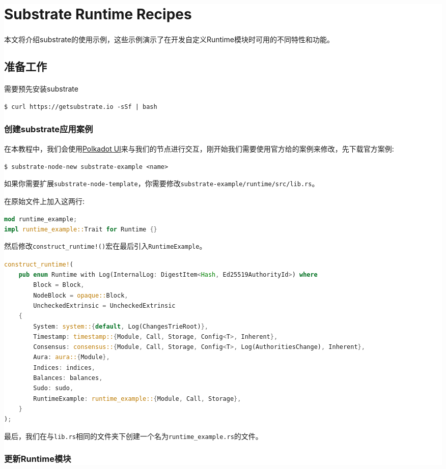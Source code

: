 # Substrate Runtime Recipes

本文将介绍substrate的使用示例，这些示例演示了在开发自定义Runtime模块时可用的不同特性和功能。

## 准备工作

需要预先安装substrate

```shell
$ curl https://getsubstrate.io -sSf | bash
```

### 创建substrate应用案例

在本教程中，我们会使用[Polkadot UI](https://github.com/polkadot-js/apps)来与我们的节点进行交互，刚开始我们需要使用官方给的案例来修改，先下载官方案例:

```shell
$ substrate-node-new substrate-example <name>
```

如果你需要扩展`substrate-node-template`，你需要修改`substrate-example/runtime/src/lib.rs`。

在原始文件上加入这两行:

```rust
mod runtime_example;
impl runtime_example::Trait for Runtime {}
```

然后修改`construct_runtime!()`宏在最后引入`RuntimeExample`。

```rust
construct_runtime!(
	pub enum Runtime with Log(InternalLog: DigestItem<Hash, Ed25519AuthorityId>) where
		Block = Block,
		NodeBlock = opaque::Block,
		UncheckedExtrinsic = UncheckedExtrinsic
	{
		System: system::{default, Log(ChangesTrieRoot)},
		Timestamp: timestamp::{Module, Call, Storage, Config<T>, Inherent},
		Consensus: consensus::{Module, Call, Storage, Config<T>, Log(AuthoritiesChange), Inherent},
		Aura: aura::{Module},
		Indices: indices,
		Balances: balances,
		Sudo: sudo,
		RuntimeExample: runtime_example::{Module, Call, Storage},
	}
);
```

最后，我们在与`lib.rs`相同的文件夹下创建一个名为`runtime_example.rs`的文件。

### 更新Runtime模块
